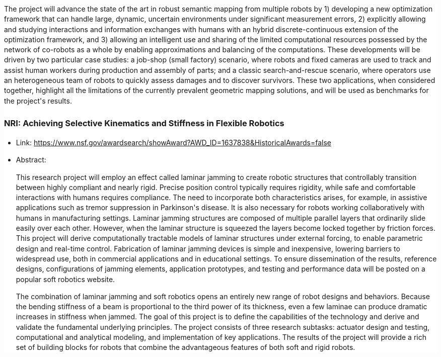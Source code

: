   The project will advance the state of the art in robust semantic mapping from multiple robots by 1) developing a new optimization framework that can handle large, dynamic, uncertain environments under significant measurement errors, 2) explicitly allowing and studying interactions and information exchanges with humans with an hybrid discrete-continuous extension of the optimization framework, and 3) allowing an intelligent use and sharing of the limited computational resources possessed by the network of co-robots as a whole by enabling approximations and balancing of the computations. These developments will be driven by two particular case studies: a job-shop (small factory) scenario, where robots and fixed cameras are used to track and assist human workers during production and assembly of parts; and a classic search-and-rescue scenario, where operators use an heterogeneous team of robots to quickly assess damages and to discover survivors. These two applications, when considered together, highlight all the limitations of the currently prevalent geometric mapping solutions, and will be used as benchmarks for the project's results. 



### NRI: Achieving Selective Kinematics and Stiffness in Flexible Robotics

* Link: https://www.nsf.gov/awardsearch/showAward?AWD_ID=1637838&HistoricalAwards=false

* Abstract: 

  This research project will employ an effect called laminar jamming to create robotic structures that controllably transition between highly compliant and nearly rigid. Precise position control typically requires rigidity, while safe and comfortable interactions with humans requires compliance. The need to incorporate both characteristics arises, for example, in assistive applications such as tremor suppression in Parkinson's disease. It is also necessary for robots working collaboratively with humans in manufacturing settings. Laminar jamming structures are composed of multiple parallel layers that ordinarily slide easily over each other. However, when the laminar structure is squeezed the layers become locked together by friction forces. This project will derive computationally tractable models of laminar structures under external forcing, to enable parametric design and real-time control. Fabrication of laminar jamming devices is simple and inexpensive, lowering barriers to widespread use, both in commercial applications and in educational settings. To ensure dissemination of the results, reference designs, configurations of jamming elements, application prototypes, and testing and performance data will be posted on a popular soft robotics website.

  The combination of laminar jamming and soft robotics opens an entirely new range of robot designs and behaviors. Because the bending stiffness of a beam is proportional to the third power of its thickness, even a few laminae can produce dramatic increases in stiffness when jammed. The goal of this project is to define the capabilities of the technology and derive and validate the fundamental underlying principles. The project consists of three research subtasks: actuator design and testing, computational and analytical modeling, and implementation of key applications. The results of the project will provide a rich set of building blocks for robots that combine the advantageous features of both soft and rigid robots. 



